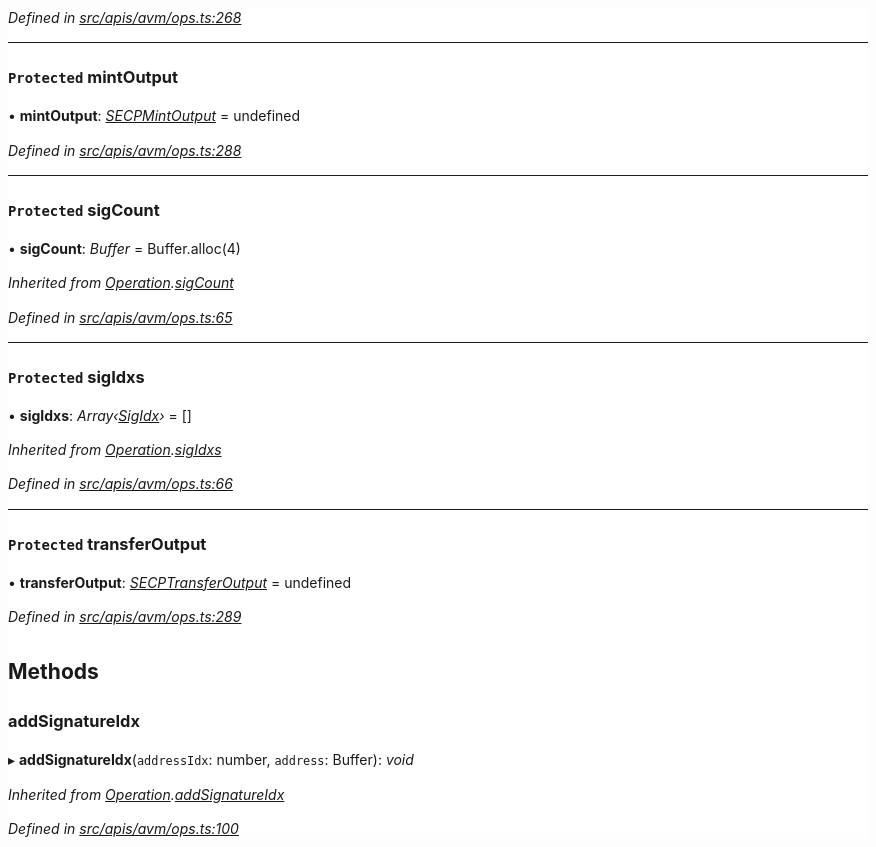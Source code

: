 *Defined in [src/apis/avm/ops.ts:268](https://github.com/ava-labs/avalanchejs/blob/1a2866a/src/apis/avm/ops.ts#L268)*

___

### `Protected` mintOutput

• **mintOutput**: *[SECPMintOutput](api_avm_outputs.secpmintoutput.md)* = undefined

*Defined in [src/apis/avm/ops.ts:288](https://github.com/ava-labs/avalanchejs/blob/1a2866a/src/apis/avm/ops.ts#L288)*

___

### `Protected` sigCount

• **sigCount**: *Buffer* = Buffer.alloc(4)

*Inherited from [Operation](api_avm_operations.operation.md).[sigCount](api_avm_operations.operation.md#protected-sigcount)*

*Defined in [src/apis/avm/ops.ts:65](https://github.com/ava-labs/avalanchejs/blob/1a2866a/src/apis/avm/ops.ts#L65)*

___

### `Protected` sigIdxs

• **sigIdxs**: *Array‹[SigIdx](common_signature.sigidx.md)›* = []

*Inherited from [Operation](api_avm_operations.operation.md).[sigIdxs](api_avm_operations.operation.md#protected-sigidxs)*

*Defined in [src/apis/avm/ops.ts:66](https://github.com/ava-labs/avalanchejs/blob/1a2866a/src/apis/avm/ops.ts#L66)*

___

### `Protected` transferOutput

• **transferOutput**: *[SECPTransferOutput](api_avm_outputs.secptransferoutput.md)* = undefined

*Defined in [src/apis/avm/ops.ts:289](https://github.com/ava-labs/avalanchejs/blob/1a2866a/src/apis/avm/ops.ts#L289)*

## Methods

###  addSignatureIdx

▸ **addSignatureIdx**(`addressIdx`: number, `address`: Buffer): *void*

*Inherited from [Operation](api_avm_operations.operation.md).[addSignatureIdx](api_avm_operations.operation.md#addsignatureidx)*

*Defined in [src/apis/avm/ops.ts:100](https://github.com/ava-labs/avalanchejs/blob/1a2866a/src/apis/avm/ops.ts#L100)*

